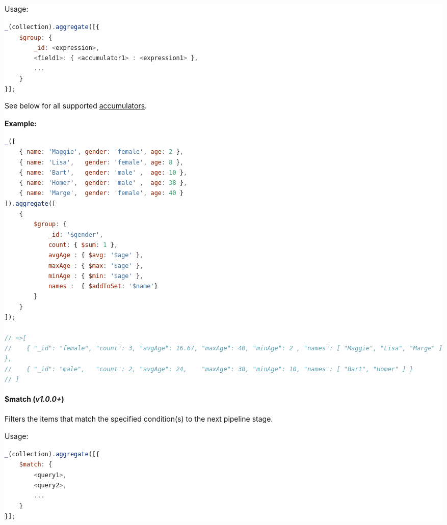 Usage: 
```javascript
_(collection).aggregate([{ 
    $group: { 
        _id: <expression>, 
        <field1>: { <accumulator1> : <expression1> }, 
        ... 
    } 
}];
```

See below for all supported [accumulators](#accumulators).

__Example:__
 
```javascript
_([
    { name: 'Maggie', gender: 'female', age: 2 },
    { name: 'Lisa',   gender: 'female', age: 8 },
    { name: 'Bart',   gender: 'male' ,  age: 10 },
    { name: 'Homer',  gender: 'male' ,  age: 38 },
    { name: 'Marge',  gender: 'female', age: 40 }
]).aggregate([
    {
        $group: {
            _id: '$gender',
            count: { $sum: 1 },
            avgAge : { $avg: '$age' },
            maxAge : { $max: '$age' },
            minAge : { $min: '$age' },
            names :  { $addToSet: '$name'}
        }
    }
]);

// =>[
//    { "_id": "female", "count": 3, "avgAge": 16.67, "maxAge": 40, "minAge": 2 , "names": [ "Maggie", "Lisa", "Marge" ] },
//    { "_id": "male",   "count": 2, "avgAge": 24,    "maxAge": 38, "minAge": 10, "names": [ "Bart", "Homer" ] }
// ]  
```


#### $match (_v1.0.0+_)

Filters the items that match the specified condition(s) to the next pipeline stage.

Usage: 
```javascript
_(collection).aggregate([{ 
    $match: { 
        <query1>, 
        <query2>, 
        ... 
    } 
}];
```
